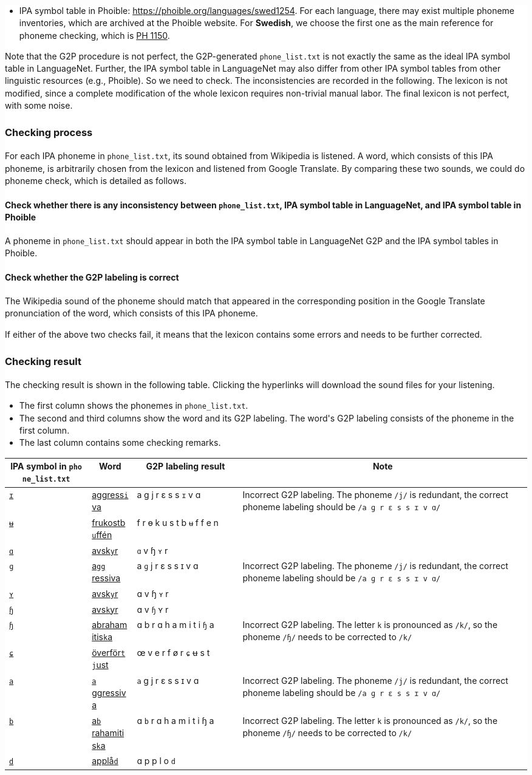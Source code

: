 * IPA symbol table in Phoible: 
https://phoible.org/languages/swed1254. For each language, there may exist multiple phoneme inventories, which are archived at the Phoible website. 
For __Swedish__, we choose the first one as the main reference for phoneme checking, which is [PH 1150](https://phoible.org/inventories/view/1150).

Note that the G2P procedure is not perfect,  the G2P-generated `phone_list.txt` is not exactly the same as the ideal IPA symbol table in LanguageNet. Further, the IPA symbol table in LanguageNet may also differ from other IPA symbol tables from other linguistic resources (e.g., Phoible). So we need to check. The inconsistencies are recorded in the following. The lexicon is not modified, since a complete modification of the whole lexicon requires non-trivial manual labor. The final lexicon is not perfect, with some noise.

### Checking process

For each IPA phoneme in  `phone_list.txt`, its sound obtained from Wikipedia is listened. 
A word, which consists of this IPA phoneme, is arbitrarily chosen from the lexicon and listened from Google Translate.
By comparing these two sounds, we could do phoneme check, which is detailed as follows.

#### Check whether there is any inconsistency between `phone_list.txt`, IPA symbol table in LanguageNet, and IPA symbol table in Phoible
A phoneme in `phone_list.txt` should appear in both the IPA symbol table in LanguageNet G2P and the IPA symbol tables in Phoible.

#### Check whether the G2P labeling is correct
The Wikipedia sound of the phoneme should match that appeared in the corresponding position in the Google Translate pronunciation of the word, which consists of this IPA phoneme.

If either of the above two checks fail, it means that the lexicon contains some errors and needs to be further corrected.

### Checking result

The checking result is shown in the following table. Clicking the hyperlinks will download the sound files for your listening.
* The first column shows the phonemes in `phone_list.txt`.  
* The second and third columns show the word and its G2P labeling. The word's G2P labeling consists of the phoneme in the first column.
* The last column contains some checking remarks.

| IPA symbol in `phone_list.txt` | Word |  <div style="width: 120pt">G2P labeling result | Note |
| ------ | ------ | ------ | ------ |
| [`ɪ`](https://cat-ckpt.oss-cn-beijing.aliyuncs.com/cat-multilingual/cv-lang10/dict/IPA_audio/ɪ.mp3) | [aggress`i`va](https://cat-ckpt.oss-cn-beijing.aliyuncs.com/cat-multilingual/cv-lang10/dict/sv-SE/word_audio/aggressiva.mp3) | a ɡ j r ɛ s s `ɪ` v ɑ | Incorrect G2P labeling. The phoneme `/j/` is redundant, the correct phoneme labeling should be `/a ɡ r ɛ s s ɪ v ɑ/` |
| [`ʉ`](https://cat-ckpt.oss-cn-beijing.aliyuncs.com/cat-multilingual/cv-lang10/dict/IPA_audio/ʉ.mp3) | [frukostb`u`ffén](https://cat-ckpt.oss-cn-beijing.aliyuncs.com/cat-multilingual/cv-lang10/dict/sv-SE/word_audio/frukostbuffén.mp3) | f r ɵ k u s t b `ʉ` f f e n |  |
| [`ɑ`](https://cat-ckpt.oss-cn-beijing.aliyuncs.com/cat-multilingual/cv-lang10/dict/IPA_audio/ɑ.mp3) | [avsk`y`r](https://cat-ckpt.oss-cn-beijing.aliyuncs.com/cat-multilingual/cv-lang10/dict/sv-SE/word_audio/avskyr.mp3) | `ɑ` v ɧ `ʏ` r |  |
| [`ɡ`](https://cat-ckpt.oss-cn-beijing.aliyuncs.com/cat-multilingual/cv-lang10/dict/IPA_audio/ɡ.mp3) | [a`gg`ressiva](https://cat-ckpt.oss-cn-beijing.aliyuncs.com/cat-multilingual/cv-lang10/dict/sv-SE/word_audio/aggressiva.mp3) | a `ɡ` j r ɛ s s ɪ v ɑ | Incorrect G2P labeling. The phoneme `/j/` is redundant, the correct phoneme labeling should be `/a ɡ r ɛ s s ɪ v ɑ/` |
| [`ʏ`](https://cat-ckpt.oss-cn-beijing.aliyuncs.com/cat-multilingual/cv-lang10/dict/IPA_audio/ʏ.mp3) | [avsk`y`r](https://cat-ckpt.oss-cn-beijing.aliyuncs.com/cat-multilingual/cv-lang10/dict/sv-SE/word_audio/avskyr.mp3) | ɑ v ɧ `ʏ` r |  |
| [`ɧ`](https://cat-ckpt.oss-cn-beijing.aliyuncs.com/cat-multilingual/cv-lang10/dict/IPA_audio/ɧ.mp3) | [avs`k`yr](https://cat-ckpt.oss-cn-beijing.aliyuncs.com/cat-multilingual/cv-lang10/dict/sv-SE/word_audio/avskyr.mp3) | ɑ v `ɧ` ʏ r |  |
| [`ɧ`](https://cat-ckpt.oss-cn-beijing.aliyuncs.com/cat-multilingual/cv-lang10/dict/IPA_audio/ɧ.mp3) | [abrahamitis`k`a](https://cat-ckpt.oss-cn-beijing.aliyuncs.com/cat-multilingual/cv-lang10/dict/sv-SE/word_audio/abrahamitiska.mp3) | ɑ b r ɑ h a m i t i `ɧ` a | Incorrect G2P labeling. The letter `k` is pronounced as `/k/`, so the phoneme `/ɧ/` needs to be corrected to `/k/` |
| [`ɕ`](https://cat-ckpt.oss-cn-beijing.aliyuncs.com/cat-multilingual/cv-lang10/dict/IPA_audio/ɕ.mp3) | [överför`tj`ust](http://cat-ckpt.oss-cn-beijing.aliyuncs.com/cat-multilingual/cv-lang10/dict/sv-SE/word_audio/o%CC%88verfo%CC%88rtjust.mp3) | œ v e r f ø r `ɕ` ʉ s t |  |
| [`a`](https://cat-ckpt.oss-cn-beijing.aliyuncs.com/cat-multilingual/cv-lang10/dict/IPA_audio/a.mp3) | [`a`ggressiva](https://cat-ckpt.oss-cn-beijing.aliyuncs.com/cat-multilingual/cv-lang10/dict/sv-SE/word_audio/aggressiva.mp3) | `a` ɡ j r ɛ s s ɪ v ɑ | Incorrect G2P labeling. The phoneme `/j/` is redundant, the correct phoneme labeling should be `/a ɡ r ɛ s s ɪ v ɑ/` |
| [`b`](https://cat-ckpt.oss-cn-beijing.aliyuncs.com/cat-multilingual/cv-lang10/dict/IPA_audio/b.mp3) | [a`b`rahamitis`k`a](https://cat-ckpt.oss-cn-beijing.aliyuncs.com/cat-multilingual/cv-lang10/dict/sv-SE/word_audio/abrahamitiska.mp3) | ɑ `b` r ɑ h a m i t i ɧ a | Incorrect G2P labeling. The letter `k` is pronounced as `/k/`, so the phoneme `/ɧ/` needs to be corrected to `/k/` |
| [`d`](https://cat-ckpt.oss-cn-beijing.aliyuncs.com/cat-multilingual/cv-lang10/dict/IPA_audio/d.mp3) | [applå`d`](http://cat-ckpt.oss-cn-beijing.aliyuncs.com/cat-multilingual/cv-lang10/dict/sv-SE/word_audio/appla%CC%8Ad.mp3) | ɑ p p l o `d` |  |